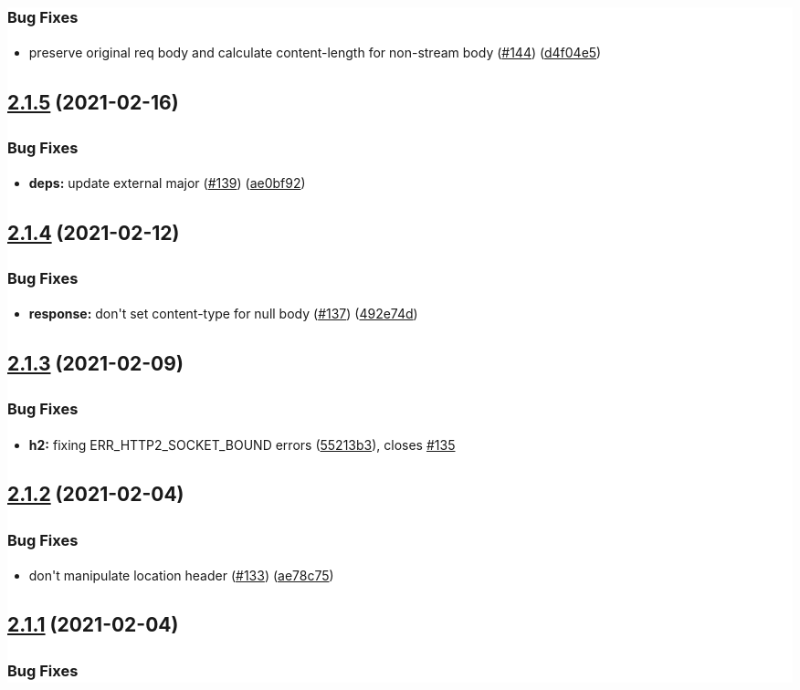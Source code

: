 
### Bug Fixes

* preserve original req body and calculate content-length for non-stream body ([#144](https://github.com/adobe/helix-fetch/issues/144)) ([d4f04e5](https://github.com/adobe/helix-fetch/commit/d4f04e52cc53e9ddf5e0bf1df40ec3937c934cae))

## [2.1.5](https://github.com/adobe/helix-fetch/compare/v2.1.4...v2.1.5) (2021-02-16)


### Bug Fixes

* **deps:** update external major ([#139](https://github.com/adobe/helix-fetch/issues/139)) ([ae0bf92](https://github.com/adobe/helix-fetch/commit/ae0bf92ce3d4ac3c8061d56f60e3946f2bad3c7a))

## [2.1.4](https://github.com/adobe/helix-fetch/compare/v2.1.3...v2.1.4) (2021-02-12)


### Bug Fixes

* **response:** don't set content-type for null body ([#137](https://github.com/adobe/helix-fetch/issues/137)) ([492e74d](https://github.com/adobe/helix-fetch/commit/492e74d1fd7f5b79f7f1253c3ea504d3389e3734))

## [2.1.3](https://github.com/adobe/helix-fetch/compare/v2.1.2...v2.1.3) (2021-02-09)


### Bug Fixes

* **h2:** fixing ERR_HTTP2_SOCKET_BOUND errors ([55213b3](https://github.com/adobe/helix-fetch/commit/55213b3b62dd2e433671135a6eadd1b832795d90)), closes [#135](https://github.com/adobe/helix-fetch/issues/135)

## [2.1.2](https://github.com/adobe/helix-fetch/compare/v2.1.1...v2.1.2) (2021-02-04)


### Bug Fixes

* don't manipulate location header ([#133](https://github.com/adobe/helix-fetch/issues/133)) ([ae78c75](https://github.com/adobe/helix-fetch/commit/ae78c756ea3ff009fbcc6d1f8827781cb0608917))

## [2.1.1](https://github.com/adobe/helix-fetch/compare/v2.1.0...v2.1.1) (2021-02-04)


### Bug Fixes

